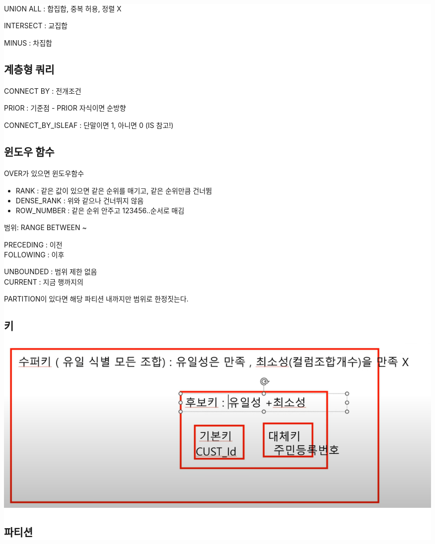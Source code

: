 UNION ALL : 합집합, 중복 허용, 정렬 X  

INTERSECT : 교집합  

MINUS : 차집합  

## 계층형 쿼리  

CONNECT BY : 전개조건  

PRIOR : 기준점 - PRIOR 자식이면 순방향   

CONNECT_BY_ISLEAF : 단말이면 1, 아니면 0 (IS 참고!)  

## 윈도우 함수  

OVER가 있으면 윈도우함수  

- RANK : 같은 값이 있으면 같은 순위를 매기고, 같은 순위만큼 건너뜀
- DENSE_RANK : 위와 같으나 건너뛰지 않음
- ROW_NUMBER : 같은 순위 안주고 123456..순서로 매김  

범위: RANGE BETWEEN ~  

PRECEDING : 이전  
FOLLOWING : 이후   

UNBOUNDED : 범위 제한 없음   
CURRENT : 지금 행까지의  

PARTITION이 있다면 해당 파티션 내까지만 범위로 한정짓는다.  

## 키 

![키](/images/2024-08-22-06-15-44.png)  

## 파티션
